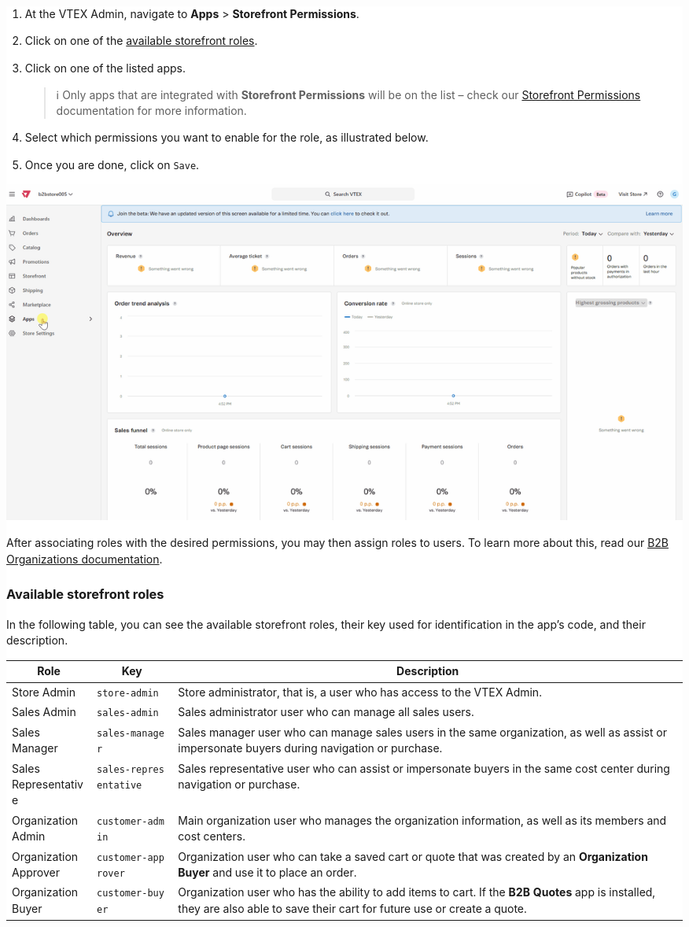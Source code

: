 1. At the VTEX Admin, navigate to **Apps** > **Storefront Permissions**.
2. Click on one of the [available storefront roles](#available-storefront-roles).
3. Click on one of the listed apps.

    > ℹ Only apps that are integrated with **Storefront Permissions** will be on the list – check our [Storefront Permissions](https://developers.vtex.com/vtex-developer-docs/docs/vtex-storefront-permissions#advanced-app-integration-optional) documentation for more information.

4. Select which permissions you want to enable for the role, as illustrated below.
5. Once you are done, click on `Save`.

![storefront-permissions-ui](https://raw.githubusercontent.com/vtex-apps/storefront-permissions-ui/master/docs/images/storefront-en.gif)

After associating roles with the desired permissions, you may then assign roles to users. To learn more about this, read our [B2B Organizations documentation](https://developers.vtex.com/vtex-developer-docs/docs/vtex-b2b-organizations#users).


### Available storefront roles

In the following table, you can see the available storefront roles, their key used for identification in the app’s code, and their description.


| **Role** | **Key** | **Description** |
|---|---|---|
| Store Admin | `store-admin` | Store administrator, that is, a user who has access to the VTEX Admin. |
| Sales Admin | `sales-admin` | Sales administrator user who can manage all sales users. |
| Sales Manager | `sales-manager` | Sales manager user who can manage sales users in the same organization, as well as assist or impersonate buyers during navigation or purchase. |
| Sales Representative | `sales-representative` | Sales representative user who can assist or impersonate buyers in the same cost center during navigation or purchase.  |
| Organization Admin | `customer-admin` | Main organization user who manages the organization information, as well as its members and cost centers. |
| Organization Approver | `customer-approver` | Organization user who can take a saved cart or quote that was created by an **Organization Buyer** and use it to place an order. |
| Organization Buyer | `customer-buyer` | Organization user who has the ability to add items to cart. If the **B2B Quotes** app is installed, they are also able to save their cart for future use or create a quote. |
